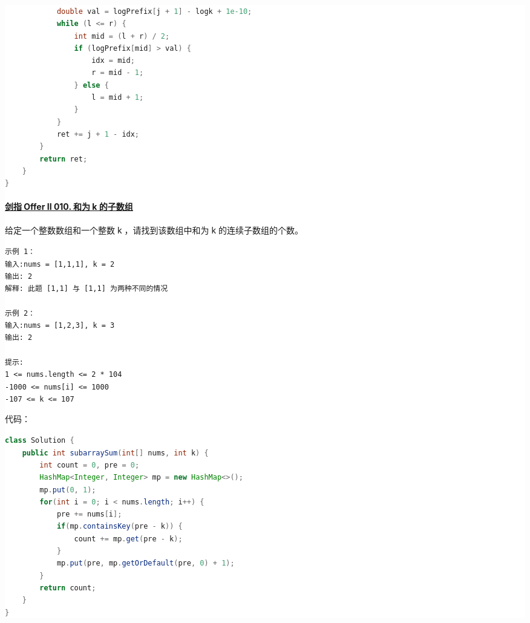```java
            double val = logPrefix[j + 1] - logk + 1e-10;
            while (l <= r) {
                int mid = (l + r) / 2;
                if (logPrefix[mid] > val) {
                    idx = mid;
                    r = mid - 1;
                } else {
                    l = mid + 1;
                }
            }
            ret += j + 1 - idx;
        }
        return ret;
    }
}
```

#### [剑指 Offer II 010. 和为 k 的子数组](https://leetcode.cn/problems/QTMn0o/)

给定一个整数数组和一个整数 k ，请找到该数组中和为 k 的连续子数组的个数。

```
示例 1：
输入:nums = [1,1,1], k = 2
输出: 2
解释: 此题 [1,1] 与 [1,1] 为两种不同的情况

示例 2：
输入:nums = [1,2,3], k = 3
输出: 2

提示:
1 <= nums.length <= 2 * 104
-1000 <= nums[i] <= 1000
-107 <= k <= 107
```

代码：

```java
class Solution {
    public int subarraySum(int[] nums, int k) {
        int count = 0, pre = 0;
        HashMap<Integer, Integer> mp = new HashMap<>();
        mp.put(0, 1);
        for(int i = 0; i < nums.length; i++) {
            pre += nums[i];
            if(mp.containsKey(pre - k)) {
                count += mp.get(pre - k);
            }
            mp.put(pre, mp.getOrDefault(pre, 0) + 1);
        }
        return count;
    }
}
```
